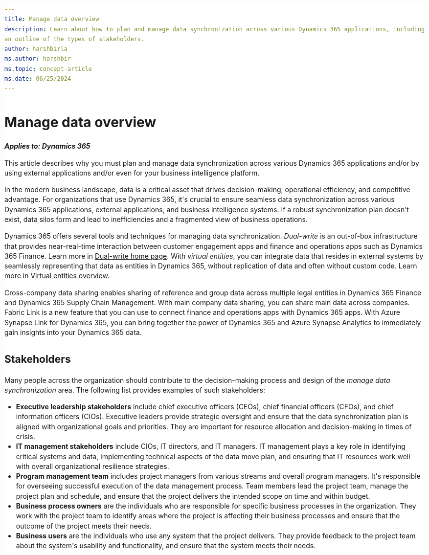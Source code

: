 ```yaml
---
title: Manage data overview
description: Learn about how to plan and manage data synchronization across various Dynamics 365 applications, including an outline of the types of stakeholders.
author: harshbirla
ms.author: harshbir
ms.topic: concept-article
ms.date: 06/25/2024
---
```


# Manage data overview

***Applies to: Dynamics 365***

This article describes why you must plan and manage data synchronization across various Dynamics 365 applications and/or by using external applications and/or even for your business intelligence platform.

In the modern business landscape, data is a critical asset that drives decision-making, operational efficiency, and competitive advantage. For organizations that use Dynamics 365, it's crucial to ensure seamless data synchronization across various Dynamics 365 applications, external applications, and business intelligence systems. If a robust synchronization plan doesn't exist, data silos form and lead to inefficiencies and a fragmented view of business operations.

Dynamics 365 offers several tools and techniques for managing data synchronization. *Dual-write* is an out-of-box infrastructure that provides near-real-time interaction between customer engagement apps and finance and operations apps such as Dynamics 365 Finance. Learn more in [Dual-write home page](/dynamics365/fin-ops-core/dev-itpro/data-entities/dual-write/dual-write-home-page). With *virtual entities*, you can integrate data that resides in external systems by seamlessly representing that data as entities in Dynamics 365, without replication of data and often without custom code. Learn more in [Virtual entities overview](/dynamics365/fin-ops-core/dev-itpro/power-platform/virtual-entities-overview).

Cross-company data sharing enables sharing of reference and group data across multiple legal entities in Dynamics 365 Finance and Dynamics 365 Supply Chain Management. With main company data sharing, you can share main data across companies. Fabric Link is a new feature that you can use to connect finance and operations apps with Dynamics 365 apps. With Azure Synapse Link for Dynamics 365, you can bring together the power of Dynamics 365 and Azure Synapse Analytics to immediately gain insights into your Dynamics 365 data.

## Stakeholders

Many people across the organization should contribute to the decision-making process and design of the *manage data synchronization* area. The following list provides examples of such stakeholders:

- **Executive leadership stakeholders** include chief executive officers (CEOs), chief financial officers (CFOs), and chief information officers (CIOs). Executive leaders provide strategic oversight and ensure that the data synchronization plan is aligned with organizational goals and priorities. They are important for resource allocation and decision-making in times of crisis.
- **IT management stakeholders** include CIOs, IT directors, and IT managers. IT management plays a key role in identifying critical systems and data, implementing technical aspects of the data move plan, and ensuring that IT resources work well with overall organizational resilience strategies.
- **Program management team** includes project managers from various streams and overall program managers. It's responsible for overseeing successful execution of the data management process. Team members lead the project team, manage the project plan and schedule, and ensure that the project delivers the intended scope on time and within budget.
- **Business process owners** are the individuals who are responsible for specific business processes in the organization. They work with the project team to identify areas where the project is affecting their business processes and ensure that the outcome of the project meets their needs.
- **Business users** are the individuals who use any system that the project delivers. They provide feedback to the project team about the system's usability and functionality, and ensure that the system meets their needs.
